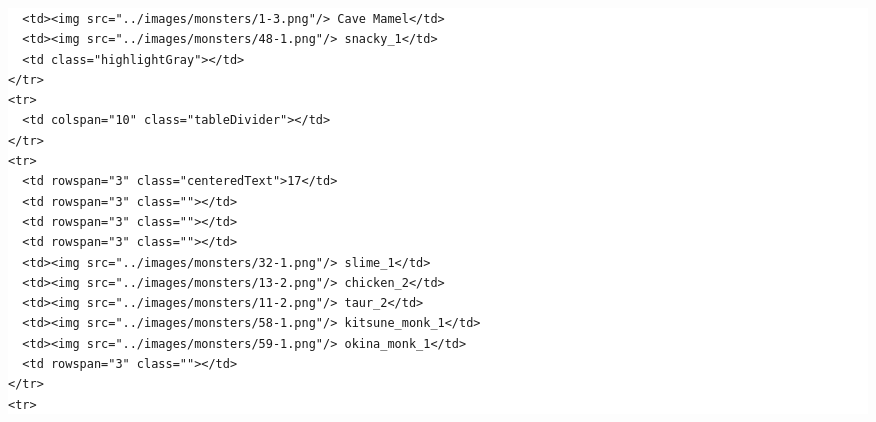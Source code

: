       <td><img src="../images/monsters/1-3.png"/> Cave Mamel</td>
      <td><img src="../images/monsters/48-1.png"/> snacky_1</td>
      <td class="highlightGray"></td>
    </tr>
    <tr>
      <td colspan="10" class="tableDivider"></td>
    </tr>
    <tr>
      <td rowspan="3" class="centeredText">17</td>
      <td rowspan="3" class=""></td>
      <td rowspan="3" class=""></td>
      <td rowspan="3" class=""></td>
      <td><img src="../images/monsters/32-1.png"/> slime_1</td>
      <td><img src="../images/monsters/13-2.png"/> chicken_2</td>
      <td><img src="../images/monsters/11-2.png"/> taur_2</td>
      <td><img src="../images/monsters/58-1.png"/> kitsune_monk_1</td>
      <td><img src="../images/monsters/59-1.png"/> okina_monk_1</td>
      <td rowspan="3" class=""></td>
    </tr>
    <tr>